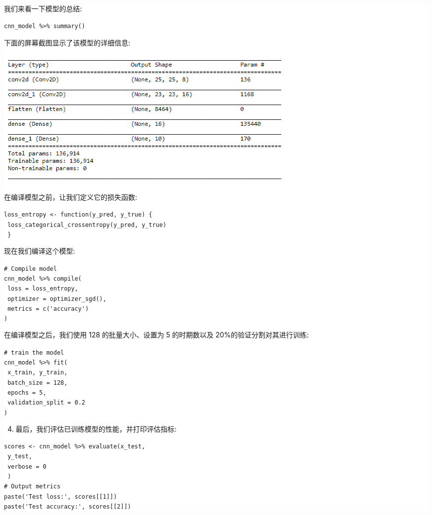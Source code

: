 我们来看一下模型的总结:

```
cnn_model %>% summary()
```

下面的屏幕截图显示了该模型的详细信息:

![](img/abe9fa29-00f1-4062-bed4-2a1a40ddfc45.png)

在编译模型之前，让我们定义它的损失函数:

```
loss_entropy <- function(y_pred, y_true) {
 loss_categorical_crossentropy(y_pred, y_true)
 }
```

现在我们编译这个模型:

```
# Compile model
cnn_model %>% compile(
 loss = loss_entropy,
 optimizer = optimizer_sgd(),
 metrics = c('accuracy')
)
```

在编译模型之后，我们使用 128 的批量大小、设置为 5 的时期数以及 20%的验证分割对其进行训练:

```
# train the model
cnn_model %>% fit(
 x_train, y_train,
 batch_size = 128,
 epochs = 5,
 validation_split = 0.2
)
```

4.  最后，我们评估已训练模型的性能，并打印评估指标:

```
scores <- cnn_model %>% evaluate(x_test,
 y_test,
 verbose = 0
 )
# Output metrics
paste('Test loss:', scores[[1]])
paste('Test accuracy:', scores[[2]])
```
